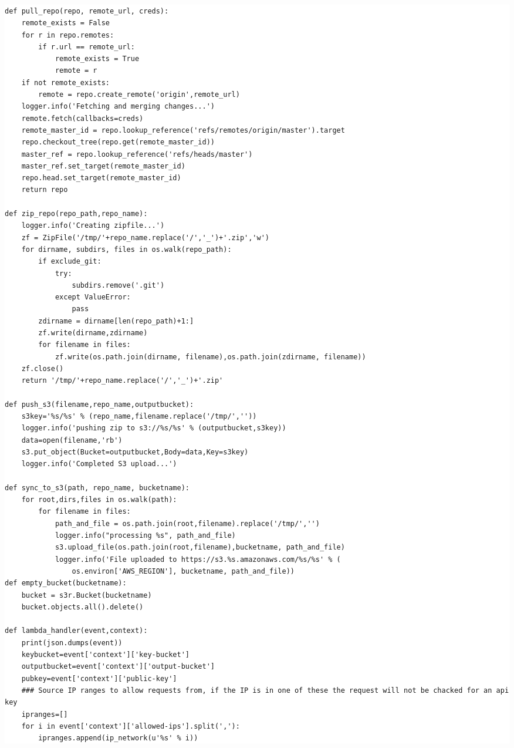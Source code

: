     def pull_repo(repo, remote_url, creds):
        remote_exists = False
        for r in repo.remotes:
            if r.url == remote_url:
                remote_exists = True
                remote = r
        if not remote_exists:
            remote = repo.create_remote('origin',remote_url)
        logger.info('Fetching and merging changes...')
        remote.fetch(callbacks=creds)
        remote_master_id = repo.lookup_reference('refs/remotes/origin/master').target
        repo.checkout_tree(repo.get(remote_master_id))
        master_ref = repo.lookup_reference('refs/heads/master')
        master_ref.set_target(remote_master_id)
        repo.head.set_target(remote_master_id)
        return repo

    def zip_repo(repo_path,repo_name):
        logger.info('Creating zipfile...')
        zf = ZipFile('/tmp/'+repo_name.replace('/','_')+'.zip','w')
        for dirname, subdirs, files in os.walk(repo_path):
            if exclude_git:
                try:
                    subdirs.remove('.git')
                except ValueError:
                    pass
            zdirname = dirname[len(repo_path)+1:]
            zf.write(dirname,zdirname)
            for filename in files:
                zf.write(os.path.join(dirname, filename),os.path.join(zdirname, filename))
        zf.close()
        return '/tmp/'+repo_name.replace('/','_')+'.zip'

    def push_s3(filename,repo_name,outputbucket):
        s3key='%s/%s' % (repo_name,filename.replace('/tmp/',''))
        logger.info('pushing zip to s3://%s/%s' % (outputbucket,s3key))
        data=open(filename,'rb')
        s3.put_object(Bucket=outputbucket,Body=data,Key=s3key)
        logger.info('Completed S3 upload...')

    def sync_to_s3(path, repo_name, bucketname):
        for root,dirs,files in os.walk(path):
            for filename in files:
                path_and_file = os.path.join(root,filename).replace('/tmp/','')
                logger.info("processing %s", path_and_file)
                s3.upload_file(os.path.join(root,filename),bucketname, path_and_file)
                logger.info('File uploaded to https://s3.%s.amazonaws.com/%s/%s' % (
                    os.environ['AWS_REGION'], bucketname, path_and_file))
    def empty_bucket(bucketname):
        bucket = s3r.Bucket(bucketname)
        bucket.objects.all().delete()

    def lambda_handler(event,context):
        print(json.dumps(event))
        keybucket=event['context']['key-bucket']
        outputbucket=event['context']['output-bucket']
        pubkey=event['context']['public-key']
        ### Source IP ranges to allow requests from, if the IP is in one of these the request will not be chacked for an api key
        ipranges=[]
        for i in event['context']['allowed-ips'].split(','):
            ipranges.append(ip_network(u'%s' % i))